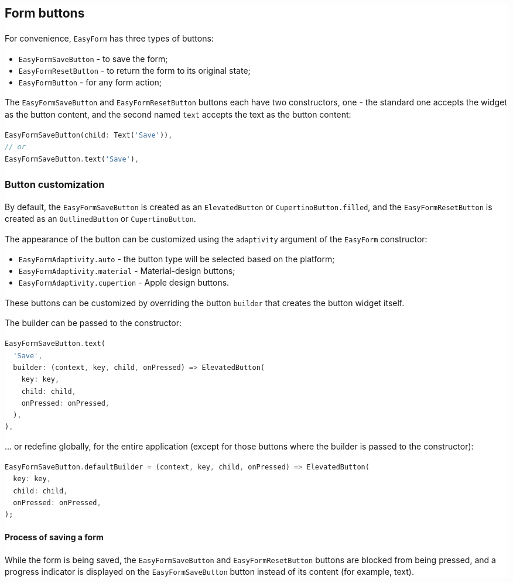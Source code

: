 ## Form buttons

For convenience, `EasyForm` has three types of buttons:
* `EasyFormSaveButton` - to save the form;
* `EasyFormResetButton` - to return the form to its original state;
* `EasyFormButton` - for any form action;

The `EasyFormSaveButton` and `EasyFormResetButton` buttons each have two constructors, one - the standard one accepts the widget as the button content, and the second named `text` accepts the text as the button content:
```dart
EasyFormSaveButton(child: Text('Save')),
// or
EasyFormSaveButton.text('Save'),
```

### Button customization

By default, the `EasyFormSaveButton` is created as an `ElevatedButton` or `CupertinoButton.filled`, and the `EasyFormResetButton` is created as an `OutlinedButton` or `CupertinoButton`.

The appearance of the button can be customized using the `adaptivity` argument of the `EasyForm` constructor:
* `EasyFormAdaptivity.auto` - the button type will be selected based on the platform;
* `EasyFormAdaptivity.material` - Material-design buttons;
* `EasyFormAdaptivity.cupertion` - Apple design buttons. 

These buttons can be customized by overriding the button `builder` that creates the button widget itself.

The builder can be passed to the constructor:
```dart
EasyFormSaveButton.text(
  'Save',
  builder: (context, key, child, onPressed) => ElevatedButton(
    key: key,
    child: child,
    onPressed: onPressed,
  ),
),
```
... or redefine globally, for the entire application (except for those buttons where the builder is passed to the constructor):
```dart
EasyFormSaveButton.defaultBuilder = (context, key, child, onPressed) => ElevatedButton(
  key: key,
  child: child,
  onPressed: onPressed,
);
```

#### Process of saving a form

While the form is being saved, the `EasyFormSaveButton` and `EasyFormResetButton` buttons are blocked from being pressed, and a progress indicator is displayed on the `EasyFormSaveButton` button instead of its content (for example, text).
